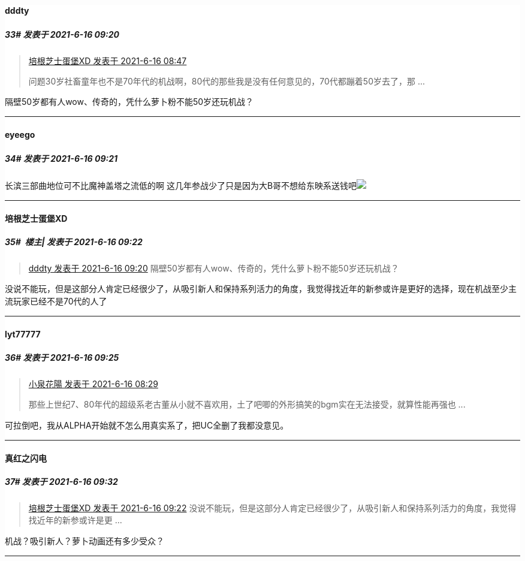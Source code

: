 ####  dddty  
##### 33#       发表于 2021-6-16 09:20


<blockquote><a href="httphttps://bbs.saraba1st.com/2b/forum.php?mod=redirect&amp;goto=findpost&amp;pid=51621030&amp;ptid=2010164" target="_blank">培根芝士蛋堡XD 发表于 2021-6-16 08:47</a>

问题30岁社畜童年也不是70年代的机战啊，80代的那些我是没有任何意见的，70代都蹦着50岁去了，那 ...</blockquote>
隔壁50岁都有人wow、传奇的，凭什么萝卜粉不能50岁还玩机战？


*****

####  eyeego  
##### 34#       发表于 2021-6-16 09:21


长滨三部曲地位可不比魔神盖塔之流低的啊 这几年参战少了只是因为大B哥不想给东映系送钱吧<img src="https://static.saraba1st.com/image/smiley/face2017/047.png" referrerpolicy="no-referrer">


*****

####  培根芝士蛋堡XD  
##### 35#         楼主| 发表于 2021-6-16 09:22


<blockquote><a href="httphttps://bbs.saraba1st.com/2b/forum.php?mod=redirect&amp;goto=findpost&amp;pid=51621396&amp;ptid=2010164" target="_blank">dddty 发表于 2021-6-16 09:20</a>
隔壁50岁都有人wow、传奇的，凭什么萝卜粉不能50岁还玩机战？</blockquote>
没说不能玩，但是这部分人肯定已经很少了，从吸引新人和保持系列活力的角度，我觉得找近年的新参或许是更好的选择，现在机战至少主流玩家已经不是70代的人了


*****

####  lyt77777  
##### 36#       发表于 2021-6-16 09:25


<blockquote><a href="httphttps://bbs.saraba1st.com/2b/forum.php?mod=redirect&amp;goto=findpost&amp;pid=51620865&amp;ptid=2010164" target="_blank">小泉花陽 发表于 2021-6-16 08:29</a>

那些上世纪7、80年代的超级系老古董从小就不喜欢用，土了吧唧的外形搞笑的bgm实在无法接受，就算性能再强也 ...</blockquote>
可拉倒吧，我从ALPHA开始就不怎么用真实系了，把UC全删了我都没意见。


*****

####  真红之闪电  
##### 37#       发表于 2021-6-16 09:32


<blockquote><a href="httphttps://bbs.saraba1st.com/2b/forum.php?mod=redirect&amp;goto=findpost&amp;pid=51621420&amp;ptid=2010164" target="_blank">培根芝士蛋堡XD 发表于 2021-6-16 09:22</a>
没说不能玩，但是这部分人肯定已经很少了，从吸引新人和保持系列活力的角度，我觉得找近年的新参或许是更 ...</blockquote>
机战？吸引新人？萝卜动画还有多少受众？


*****
